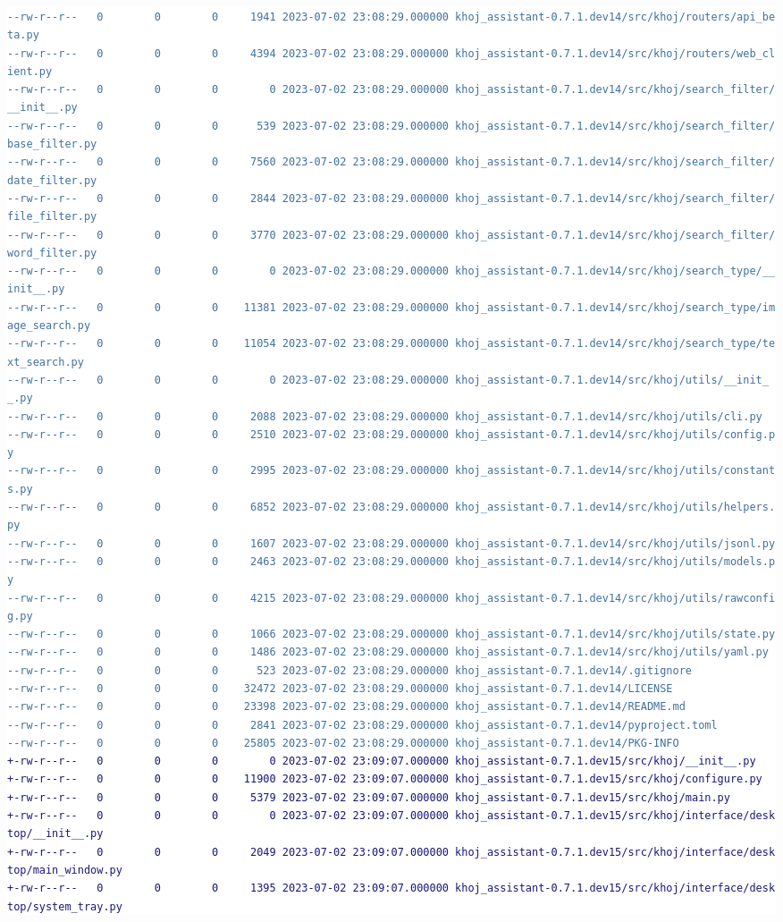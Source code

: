```diff
--rw-r--r--   0        0        0     1941 2023-07-02 23:08:29.000000 khoj_assistant-0.7.1.dev14/src/khoj/routers/api_beta.py
--rw-r--r--   0        0        0     4394 2023-07-02 23:08:29.000000 khoj_assistant-0.7.1.dev14/src/khoj/routers/web_client.py
--rw-r--r--   0        0        0        0 2023-07-02 23:08:29.000000 khoj_assistant-0.7.1.dev14/src/khoj/search_filter/__init__.py
--rw-r--r--   0        0        0      539 2023-07-02 23:08:29.000000 khoj_assistant-0.7.1.dev14/src/khoj/search_filter/base_filter.py
--rw-r--r--   0        0        0     7560 2023-07-02 23:08:29.000000 khoj_assistant-0.7.1.dev14/src/khoj/search_filter/date_filter.py
--rw-r--r--   0        0        0     2844 2023-07-02 23:08:29.000000 khoj_assistant-0.7.1.dev14/src/khoj/search_filter/file_filter.py
--rw-r--r--   0        0        0     3770 2023-07-02 23:08:29.000000 khoj_assistant-0.7.1.dev14/src/khoj/search_filter/word_filter.py
--rw-r--r--   0        0        0        0 2023-07-02 23:08:29.000000 khoj_assistant-0.7.1.dev14/src/khoj/search_type/__init__.py
--rw-r--r--   0        0        0    11381 2023-07-02 23:08:29.000000 khoj_assistant-0.7.1.dev14/src/khoj/search_type/image_search.py
--rw-r--r--   0        0        0    11054 2023-07-02 23:08:29.000000 khoj_assistant-0.7.1.dev14/src/khoj/search_type/text_search.py
--rw-r--r--   0        0        0        0 2023-07-02 23:08:29.000000 khoj_assistant-0.7.1.dev14/src/khoj/utils/__init__.py
--rw-r--r--   0        0        0     2088 2023-07-02 23:08:29.000000 khoj_assistant-0.7.1.dev14/src/khoj/utils/cli.py
--rw-r--r--   0        0        0     2510 2023-07-02 23:08:29.000000 khoj_assistant-0.7.1.dev14/src/khoj/utils/config.py
--rw-r--r--   0        0        0     2995 2023-07-02 23:08:29.000000 khoj_assistant-0.7.1.dev14/src/khoj/utils/constants.py
--rw-r--r--   0        0        0     6852 2023-07-02 23:08:29.000000 khoj_assistant-0.7.1.dev14/src/khoj/utils/helpers.py
--rw-r--r--   0        0        0     1607 2023-07-02 23:08:29.000000 khoj_assistant-0.7.1.dev14/src/khoj/utils/jsonl.py
--rw-r--r--   0        0        0     2463 2023-07-02 23:08:29.000000 khoj_assistant-0.7.1.dev14/src/khoj/utils/models.py
--rw-r--r--   0        0        0     4215 2023-07-02 23:08:29.000000 khoj_assistant-0.7.1.dev14/src/khoj/utils/rawconfig.py
--rw-r--r--   0        0        0     1066 2023-07-02 23:08:29.000000 khoj_assistant-0.7.1.dev14/src/khoj/utils/state.py
--rw-r--r--   0        0        0     1486 2023-07-02 23:08:29.000000 khoj_assistant-0.7.1.dev14/src/khoj/utils/yaml.py
--rw-r--r--   0        0        0      523 2023-07-02 23:08:29.000000 khoj_assistant-0.7.1.dev14/.gitignore
--rw-r--r--   0        0        0    32472 2023-07-02 23:08:29.000000 khoj_assistant-0.7.1.dev14/LICENSE
--rw-r--r--   0        0        0    23398 2023-07-02 23:08:29.000000 khoj_assistant-0.7.1.dev14/README.md
--rw-r--r--   0        0        0     2841 2023-07-02 23:08:29.000000 khoj_assistant-0.7.1.dev14/pyproject.toml
--rw-r--r--   0        0        0    25805 2023-07-02 23:08:29.000000 khoj_assistant-0.7.1.dev14/PKG-INFO
+-rw-r--r--   0        0        0        0 2023-07-02 23:09:07.000000 khoj_assistant-0.7.1.dev15/src/khoj/__init__.py
+-rw-r--r--   0        0        0    11900 2023-07-02 23:09:07.000000 khoj_assistant-0.7.1.dev15/src/khoj/configure.py
+-rw-r--r--   0        0        0     5379 2023-07-02 23:09:07.000000 khoj_assistant-0.7.1.dev15/src/khoj/main.py
+-rw-r--r--   0        0        0        0 2023-07-02 23:09:07.000000 khoj_assistant-0.7.1.dev15/src/khoj/interface/desktop/__init__.py
+-rw-r--r--   0        0        0     2049 2023-07-02 23:09:07.000000 khoj_assistant-0.7.1.dev15/src/khoj/interface/desktop/main_window.py
+-rw-r--r--   0        0        0     1395 2023-07-02 23:09:07.000000 khoj_assistant-0.7.1.dev15/src/khoj/interface/desktop/system_tray.py
```